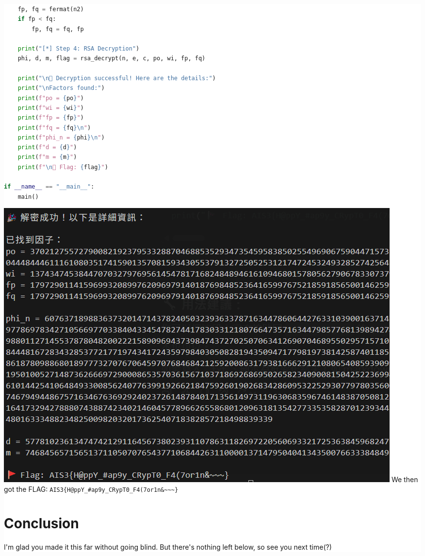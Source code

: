 ```python
    fp, fq = fermat(n2)
    if fp < fq:
        fp, fq = fq, fp

    print("[*] Step 4: RSA Decryption")
    phi, d, m, flag = rsa_decrypt(n, e, c, po, wi, fp, fq)

    print("\n🎉 Decryption successful! Here are the details:")
    print("\nFactors found:")
    print(f"po = {po}")
    print(f"wi = {wi}")
    print(f"fp = {fp}")
    print(f"fq = {fq}\n")
    print(f"phi_n = {phi}\n")
    print(f"d = {d}")
    print(f"m = {m}")
    print(f"\n🚩 Flag: {flag}")

if __name__ == "__main__":
    main()
```
![](/img/ais3/結果.webp)
We then got the FLAG:
`AIS3{H@ppY_#ap9y_CRypT0_F4(7or1n&~~~}`

# Conclusion

I'm glad you made it this far without going blind.
But there's nothing left below, so see you next time(?)